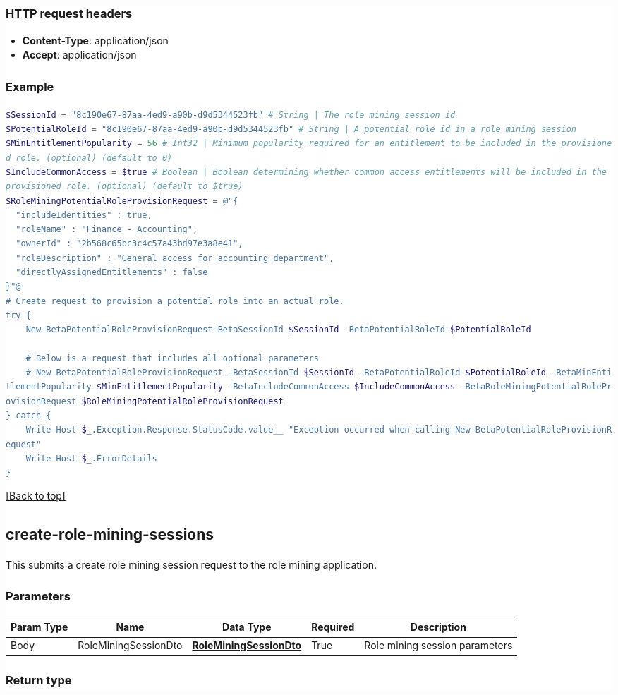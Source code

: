 ### HTTP request headers

- **Content-Type**: application/json
- **Accept**: application/json

### Example
```powershell
$SessionId = "8c190e67-87aa-4ed9-a90b-d9d5344523fb" # String | The role mining session id
$PotentialRoleId = "8c190e67-87aa-4ed9-a90b-d9d5344523fb" # String | A potential role id in a role mining session
$MinEntitlementPopularity = 56 # Int32 | Minimum popularity required for an entitlement to be included in the provisioned role. (optional) (default to 0)
$IncludeCommonAccess = $true # Boolean | Boolean determining whether common access entitlements will be included in the provisioned role. (optional) (default to $true)
$RoleMiningPotentialRoleProvisionRequest = @"{
  "includeIdentities" : true,
  "roleName" : "Finance - Accounting",
  "ownerId" : "2b568c65bc3c4c57a43bd97e3a8e41",
  "roleDescription" : "General access for accounting department",
  "directlyAssignedEntitlements" : false
}"@
# Create request to provision a potential role into an actual role.
try {
    New-BetaPotentialRoleProvisionRequest-BetaSessionId $SessionId -BetaPotentialRoleId $PotentialRoleId 
    
    # Below is a request that includes all optional parameters
    # New-BetaPotentialRoleProvisionRequest -BetaSessionId $SessionId -BetaPotentialRoleId $PotentialRoleId -BetaMinEntitlementPopularity $MinEntitlementPopularity -BetaIncludeCommonAccess $IncludeCommonAccess -BetaRoleMiningPotentialRoleProvisionRequest $RoleMiningPotentialRoleProvisionRequest  
} catch {
    Write-Host $_.Exception.Response.StatusCode.value__ "Exception occurred when calling New-BetaPotentialRoleProvisionRequest"
    Write-Host $_.ErrorDetails
}
```

[[Back to top]](#) 

## create-role-mining-sessions

This submits a create role mining session request to the role mining application.

### Parameters 
Param Type | Name | Data Type | Required  | Description
------------- | ------------- | ------------- | ------------- | ------------- 
 Body  | RoleMiningSessionDto | [**RoleMiningSessionDto**](../models/role-mining-session-dto) | True  | Role mining session parameters

### Return type
